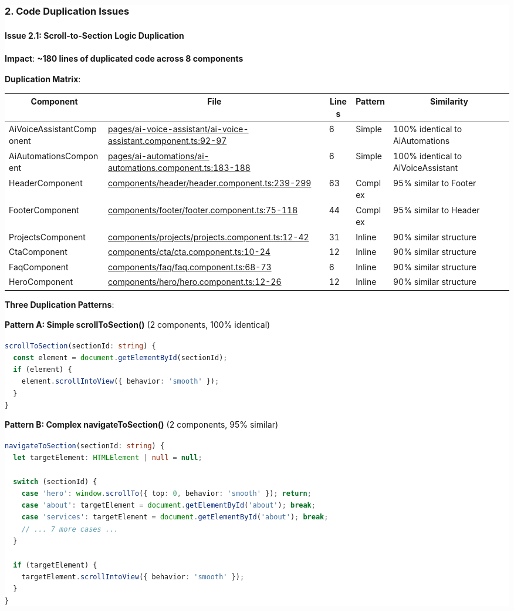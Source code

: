 
### 2. Code Duplication Issues

#### Issue 2.1: Scroll-to-Section Logic Duplication

**Impact**: **~180 lines of duplicated code across 8 components**

**Duplication Matrix**:

| Component | File | Lines | Pattern | Similarity |
|-----------|------|-------|---------|------------|
| AiVoiceAssistantComponent | [pages/ai-voice-assistant/ai-voice-assistant.component.ts:92-97](pages/ai-voice-assistant/ai-voice-assistant.component.ts) | 6 | Simple | 100% identical to AiAutomations |
| AiAutomationsComponent | [pages/ai-automations/ai-automations.component.ts:183-188](pages/ai-automations/ai-automations.component.ts) | 6 | Simple | 100% identical to AiVoiceAssistant |
| HeaderComponent | [components/header/header.component.ts:239-299](components/header/header.component.ts) | 63 | Complex | 95% similar to Footer |
| FooterComponent | [components/footer/footer.component.ts:75-118](components/footer/footer.component.ts) | 44 | Complex | 95% similar to Header |
| ProjectsComponent | [components/projects/projects.component.ts:12-42](components/projects/projects.component.ts) | 31 | Inline | 90% similar structure |
| CtaComponent | [components/cta/cta.component.ts:10-24](components/cta/cta.component.ts) | 12 | Inline | 90% similar structure |
| FaqComponent | [components/faq/faq.component.ts:68-73](components/faq/faq.component.ts) | 6 | Inline | 90% similar structure |
| HeroComponent | [components/hero/hero.component.ts:12-26](components/hero/hero.component.ts) | 12 | Inline | 90% similar structure |

**Three Duplication Patterns**:

**Pattern A: Simple scrollToSection()** (2 components, 100% identical)
```typescript
scrollToSection(sectionId: string) {
  const element = document.getElementById(sectionId);
  if (element) {
    element.scrollIntoView({ behavior: 'smooth' });
  }
}
```

**Pattern B: Complex navigateToSection()** (2 components, 95% similar)
```typescript
navigateToSection(sectionId: string) {
  let targetElement: HTMLElement | null = null;

  switch (sectionId) {
    case 'hero': window.scrollTo({ top: 0, behavior: 'smooth' }); return;
    case 'about': targetElement = document.getElementById('about'); break;
    case 'services': targetElement = document.getElementById('about'); break;
    // ... 7 more cases ...
  }

  if (targetElement) {
    targetElement.scrollIntoView({ behavior: 'smooth' });
  }
}
```
